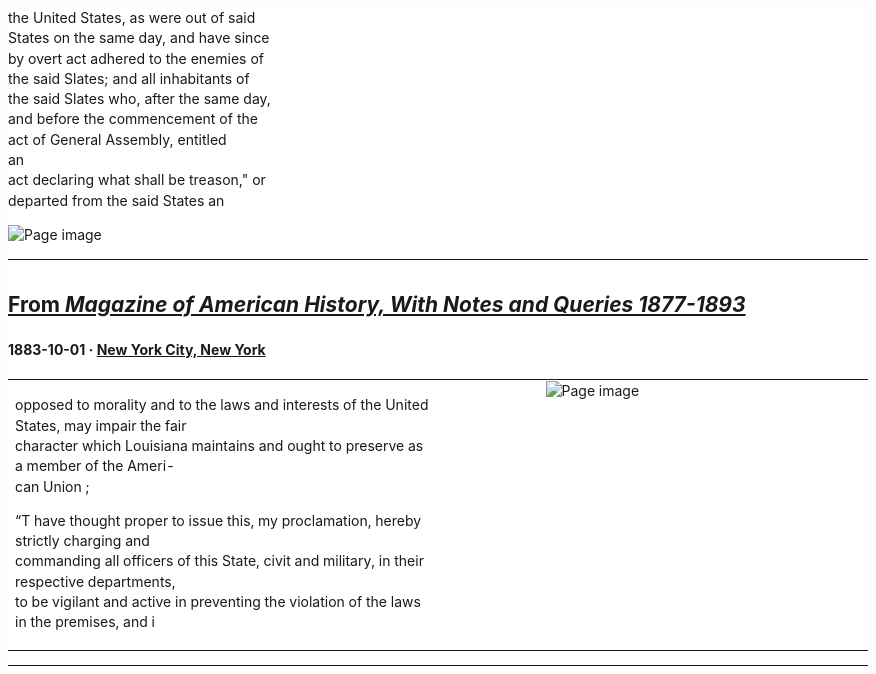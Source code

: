 the United States, as were out of said  
States on the same day, and have since  
by overt act adhered to the enemies of  
the said Slates; and all inhabitants of  
the said Slates who, after the same day,  
and before the commencement of the  
act of General Assembly, entitled  
an  
act declaring what shall be treason,&quot; or  
departed from the said States an
</td><td style="width: 50%; max-height: 75%; margin: auto; display: block;">
<img alt="Page image" src="https://tile.loc.gov/image-services/iiif/service:ndnp:mimtptc:batch_mimtptc_alpena_ver01:data:sn85033611:00202198016:1862050801:0258/pct:56.60326086956522,81.4271047227926,12.32336956521739,13.439425051334702/!600,600/0/default.jpg"/>
</td>
</tr></table>

---

## [From _Magazine of American History, With Notes and Queries 1877-1893_](https://archive.org/details/sim_magazine-of-american-history-with-notes-and-queries_1883-10_10_4/page/n20/mode/1up?view=theater)

#### 1883-10-01 &middot; [New York City, New York](http://dbpedia.org/resource/New_York_City)

<table style="width: 100%;"><tr><td style="width: 50%">

  
opposed to morality and to the laws and interests of the United States, may impair the fair  
character which Louisiana maintains and ought to preserve as a member of the Ameri-  
can Union ;  
  
“T have thought proper to issue this, my proclamation, hereby strictly charging and  
commanding all officers of this State, civit and military, in their respective departments,  
to be vigilant and active in preventing the violation of the laws in the premises, and i
</td><td style="width: 50%; max-height: 75%; margin: auto; display: block;">
<img alt="Page image" src="https://iiif.archive.org/image/iiif/2/sim_magazine-of-american-history-with-notes-and-queries_1883-10_10_4%2Fsim_magazine-of-american-history-with-notes-and-queries_1883-10_10_4_jp2.zip%2Fsim_magazine-of-american-history-with-notes-and-queries_1883-10_10_4_jp2%2Fsim_magazine-of-american-history-with-notes-and-queries_1883-10_10_4_0020.jp2/pct:13.533541341653667,70.5372616984402,64.89859594383775,8.578856152512998/600,/0/default.jpg"/>
</td>
</tr></table>

---

